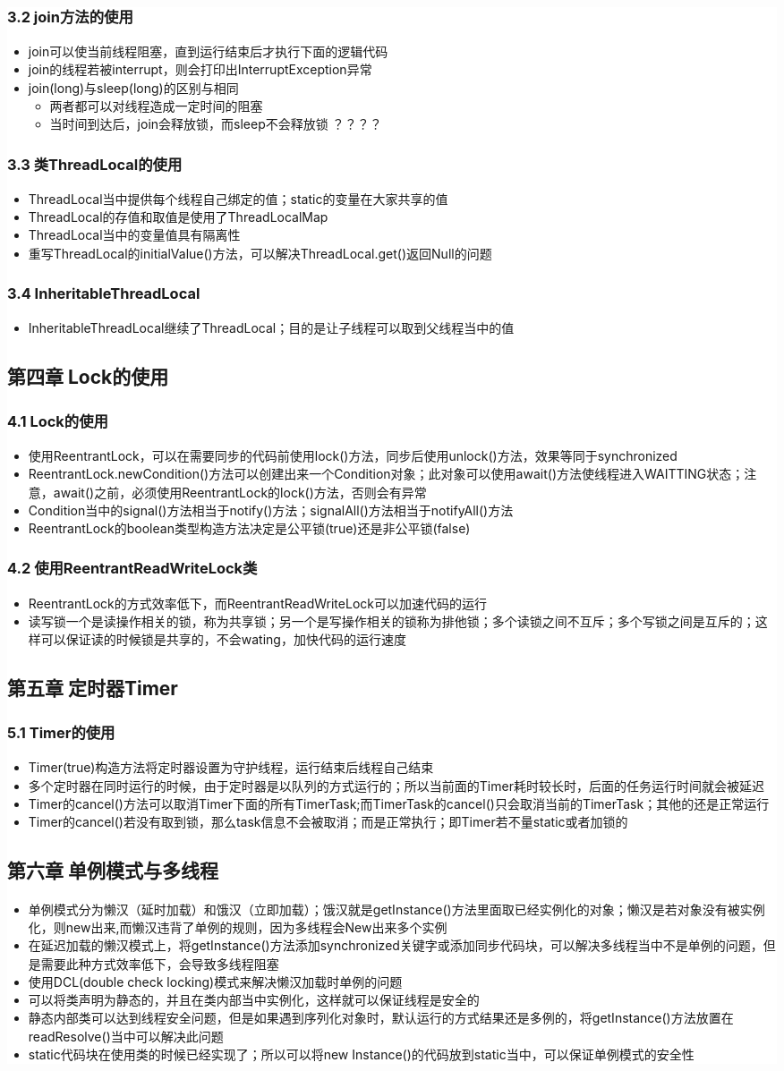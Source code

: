 ### 3.2 join方法的使用

-   join可以使当前线程阻塞，直到运行结束后才执行下面的逻辑代码
-   join的线程若被interrupt，则会打印出InterruptException异常
-   join(long)与sleep(long)的区别与相同
    -   两者都可以对线程造成一定时间的阻塞
    -   当时间到达后，join会释放锁，而sleep不会释放锁 ？？？？

### 3.3 类ThreadLocal的使用

-   ThreadLocal当中提供每个线程自己绑定的值；static的变量在大家共享的值
-   ThreadLocal的存值和取值是使用了ThreadLocalMap
-   ThreadLocal当中的变量值具有隔离性
-   重写ThreadLocal的initialValue()方法，可以解决ThreadLocal.get()返回Null的问题

### 3.4 InheritableThreadLocal

-   InheritableThreadLocal继续了ThreadLocal；目的是让子线程可以取到父线程当中的值

第四章 Lock的使用
-----------------

### 4.1 Lock的使用

-   使用ReentrantLock，可以在需要同步的代码前使用lock()方法，同步后使用unlock()方法，效果等同于synchronized
-   ReentrantLock.newCondition()方法可以创建出来一个Condition对象；此对象可以使用await()方法使线程进入WAITTING状态；注意，await()之前，必须使用ReentrantLock的lock()方法，否则会有异常
-   Condition当中的signal()方法相当于notify()方法；signalAll()方法相当于notifyAll()方法
-   ReentrantLock的boolean类型构造方法决定是公平锁(true)还是非公平锁(false)

### 4.2 使用ReentrantReadWriteLock类

-   ReentrantLock的方式效率低下，而ReentrantReadWriteLock可以加速代码的运行
-   读写锁一个是读操作相关的锁，称为共享锁；另一个是写操作相关的锁称为排他锁；多个读锁之间不互斥；多个写锁之间是互斥的；这样可以保证读的时候锁是共享的，不会wating，加快代码的运行速度

第五章 定时器Timer
------------------

### 5.1 Timer的使用

-   Timer(true)构造方法将定时器设置为守护线程，运行结束后线程自己结束
-   多个定时器在同时运行的时候，由于定时器是以队列的方式运行的；所以当前面的Timer耗时较长时，后面的任务运行时间就会被延迟
-   Timer的cancel()方法可以取消Timer下面的所有TimerTask;而TimerTask的cancel()只会取消当前的TimerTask；其他的还是正常运行
-   Timer的cancel()若没有取到锁，那么task信息不会被取消；而是正常执行；即Timer若不量static或者加锁的

第六章 单例模式与多线程
-----------------------

-   单例模式分为懒汉（延时加载）和饿汉（立即加载）；饿汉就是getInstance()方法里面取已经实例化的对象；懒汉是若对象没有被实例化，则new出来,而懒汉违背了单例的规则，因为多线程会New出来多个实例
-   在延迟加载的懒汉模式上，将getInstance()方法添加synchronized关键字或添加同步代码块，可以解决多线程当中不是单例的问题，但是需要此种方式效率低下，会导致多线程阻塞
-   使用DCL(double check locking)模式来解决懒汉加载时单例的问题
-   可以将类声明为静态的，并且在类内部当中实例化，这样就可以保证线程是安全的
-   静态内部类可以达到线程安全问题，但是如果遇到序列化对象时，默认运行的方式结果还是多例的，将getInstance()方法放置在readResolve()当中可以解决此问题
-   static代码块在使用类的时候已经实现了；所以可以将new
    Instance()的代码放到static当中，可以保证单例模式的安全性
